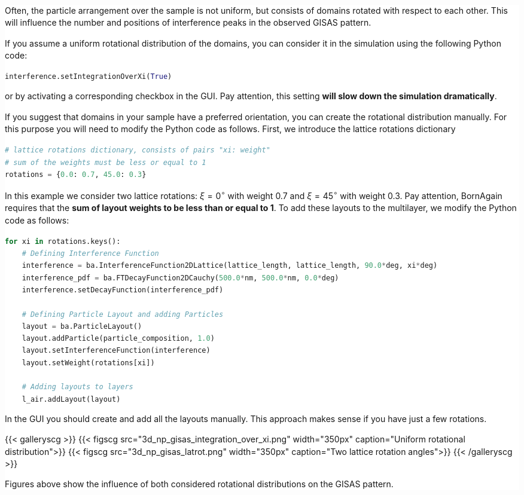 Often, the particle arrangement over the sample is not uniform, but consists of domains rotated with respect to each other. This will influence the number and positions of interference peaks in the observed GISAS pattern.

If you assume a uniform rotational distribution of the domains, you can consider it in the simulation using the following Python code:

```python
interference.setIntegrationOverXi(True)
```

or by activating a corresponding checkbox in the GUI. Pay attention, this setting **will slow down the simulation dramatically**.

If you suggest that domains in your sample have a preferred orientation, you can create the rotational distribution manually. For this purpose you will need to modify the Python code as follows. First, we introduce the lattice rotations dictionary

```python
# lattice rotations dictionary, consists of pairs "xi: weight"
# sum of the weights must be less or equal to 1
rotations = {0.0: 0.7, 45.0: 0.3}
```

In this example we consider two lattice rotations: $\xi=0^{\circ}$ with weight 0.7 and $\xi=45^{\circ}$ with weight 0.3. Pay attention, BornAgain requires that the **sum of layout weights to be less than or equal to 1**. To add these layouts to the multilayer, we modify the Python code as follows:

```python
for xi in rotations.keys():
    # Defining Interference Function
    interference = ba.InterferenceFunction2DLattice(lattice_length, lattice_length, 90.0*deg, xi*deg)
    interference_pdf = ba.FTDecayFunction2DCauchy(500.0*nm, 500.0*nm, 0.0*deg)
    interference.setDecayFunction(interference_pdf)

    # Defining Particle Layout and adding Particles
    layout = ba.ParticleLayout()
    layout.addParticle(particle_composition, 1.0)
    layout.setInterferenceFunction(interference)
    layout.setWeight(rotations[xi])

    # Adding layouts to layers
    l_air.addLayout(layout)
```

In the GUI you should create and add all the layouts manually. This approach makes sense if you have just a few rotations.

{{< galleryscg >}}
{{< figscg src="3d_np_gisas_integration_over_xi.png" width="350px" caption="Uniform rotational distribution">}}
{{< figscg src="3d_np_gisas_latrot.png" width="350px" caption="Two lattice rotation angles">}}
{{< /galleryscg >}}

Figures above show the influence of both considered rotational distributions on the GISAS pattern.
